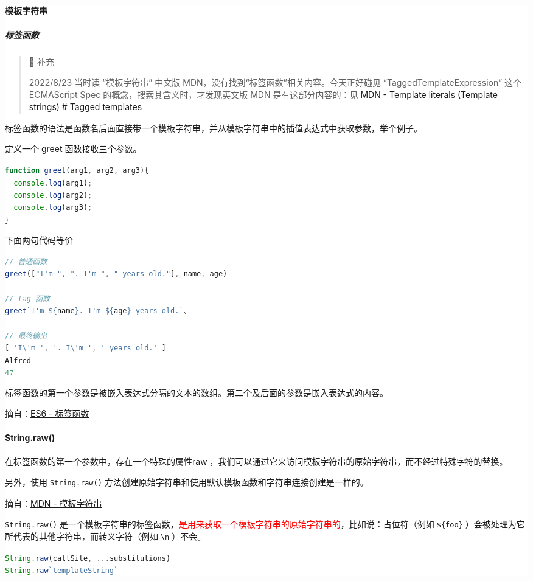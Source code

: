 

#### 模板字符串

##### 标签函数

> 👀 补充
>
> 2022/8/23 当时读 “模板字符串” 中文版 MDN，没有找到“标签函数”相关内容。今天正好碰见 “TaggedTemplateExpression” 这个 ECMAScript Spec 的概念，搜索其含义时，才发现英文版 MDN 是有这部分内容的：见 [MDN - Template literals (Template strings) # Tagged templates](https://developer.mozilla.org/en-US/docs/Web/JavaScript/Reference/Template_literals#tagged_templates)

标签函数的语法是函数名后面直接带一个模板字符串，并从模板字符串中的插值表达式中获取参数，举个例子。

定义一个 greet 函数接收三个参数。

```js
function greet(arg1, arg2, arg3){
  console.log(arg1);
  console.log(arg2);
  console.log(arg3);
}
```

下面两句代码等价

```js
// 普通函数
greet(["I'm ", ". I'm ", " years old."], name, age)

// tag 函数
greet`I'm ${name}. I'm ${age} years old.`、

// 最终输出
[ 'I\'m ', '. I\'m ', ' years old.' ]
Alfred
47
```

标签函数的第一个参数是被嵌入表达式分隔的文本的数组。第二个及后面的参数是嵌入表达式的内容。

摘自：[ES6 - 标签函数](https://zhuanlan.zhihu.com/p/31687266)

#### String.raw()

在标签函数的第一个参数中，存在一个特殊的属性raw ，我们可以通过它来访问模板字符串的原始字符串，而不经过特殊字符的替换。

另外，使用 `String.raw()` 方法创建原始字符串和使用默认模板函数和字符串连接创建是一样的。

摘自：[MDN - 模板字符串](https://developer.mozilla.org/zh-CN/docs/Web/JavaScript/Reference/Template_literals)

`String.raw()` 是一个模板字符串的标签函数，<font color=FF0000>是用来获取一个模板字符串的原始字符串的</font>，比如说：占位符（例如 `${foo}` ）会被处理为它所代表的其他字符串，而转义字符（例如 `\n` ）不会。

```js
String.raw(callSite, ...substitutions)
String.raw`templateString`
```


  [Symbol("first")]: "first",
  [Symbol("second")]: "second",